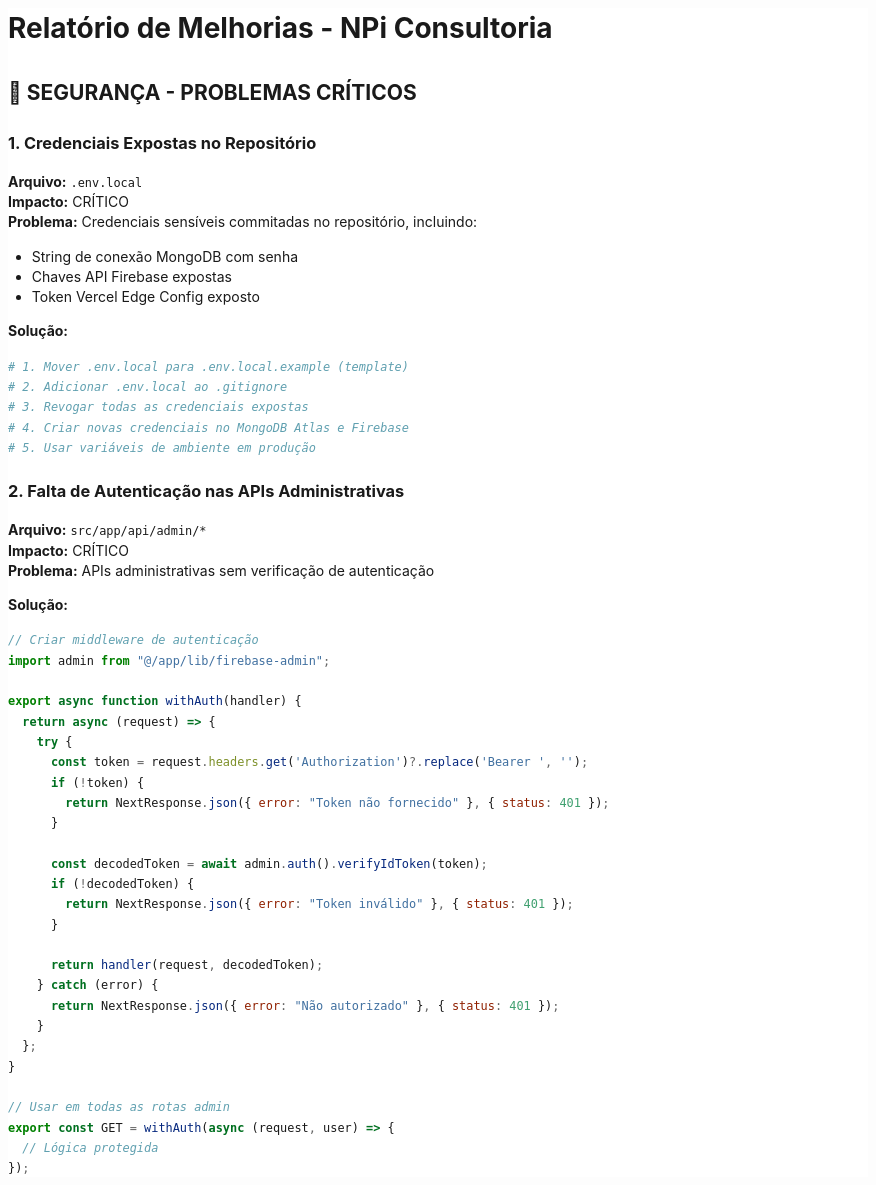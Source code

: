 # Relatório de Melhorias - NPi Consultoria

## 🔴 SEGURANÇA - PROBLEMAS CRÍTICOS

### 1. **Credenciais Expostas no Repositório**
**Arquivo:** `.env.local`  
**Impacto:** CRÍTICO  
**Problema:** Credenciais sensíveis commitadas no repositório, incluindo:
- String de conexão MongoDB com senha
- Chaves API Firebase expostas
- Token Vercel Edge Config exposto

**Solução:**
```bash
# 1. Mover .env.local para .env.local.example (template)
# 2. Adicionar .env.local ao .gitignore
# 3. Revogar todas as credenciais expostas
# 4. Criar novas credenciais no MongoDB Atlas e Firebase
# 5. Usar variáveis de ambiente em produção
```

### 2. **Falta de Autenticação nas APIs Administrativas**
**Arquivo:** `src/app/api/admin/*`  
**Impacto:** CRÍTICO  
**Problema:** APIs administrativas sem verificação de autenticação

**Solução:**
```javascript
// Criar middleware de autenticação
import admin from "@/app/lib/firebase-admin";

export async function withAuth(handler) {
  return async (request) => {
    try {
      const token = request.headers.get('Authorization')?.replace('Bearer ', '');
      if (!token) {
        return NextResponse.json({ error: "Token não fornecido" }, { status: 401 });
      }
      
      const decodedToken = await admin.auth().verifyIdToken(token);
      if (!decodedToken) {
        return NextResponse.json({ error: "Token inválido" }, { status: 401 });
      }
      
      return handler(request, decodedToken);
    } catch (error) {
      return NextResponse.json({ error: "Não autorizado" }, { status: 401 });
    }
  };
}

// Usar em todas as rotas admin
export const GET = withAuth(async (request, user) => {
  // Lógica protegida
});
```
